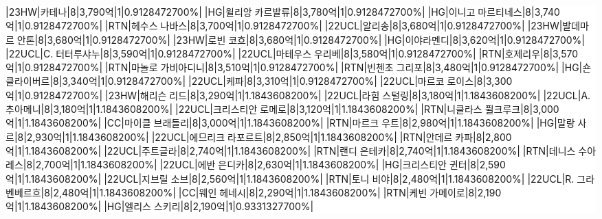 |23HW|카테나|8|3,790억|1|0.9128472700%|
|HG|윌리앙 카르발류|8|3,780억|1|0.9128472700%|
|HG|이니고 마르티네스|8|3,740억|1|0.9128472700%|
|RTN|헤수스 나바스|8|3,700억|1|0.9128472700%|
|22UCL|알리송|8|3,680억|1|0.9128472700%|
|23HW|발데마르 안톤|8|3,680억|1|0.9128472700%|
|23HW|로빈 코흐|8|3,680억|1|0.9128472700%|
|HG|이야라멘디|8|3,620억|1|0.9128472700%|
|22UCL|C. 터터루샤누|8|3,590억|1|0.9128472700%|
|22UCL|마테우스 우리베|8|3,580억|1|0.9128472700%|
|RTN|호제리우|8|3,570억|1|0.9128472700%|
|RTN|마놀로 가비아디니|8|3,510억|1|0.9128472700%|
|RTN|빈첸초 그리포|8|3,480억|1|0.9128472700%|
|HG|숀 클라이버르|8|3,340억|1|0.9128472700%|
|22UCL|케파|8|3,310억|1|0.9128472700%|
|22UCL|마르코 로이스|8|3,300억|1|0.9128472700%|
|23HW|해리슨 리드|8|3,290억|1|1.1843608200%|
|22UCL|라힘 스털링|8|3,180억|1|1.1843608200%|
|22UCL|A. 추아메니|8|3,180억|1|1.1843608200%|
|22UCL|크리스티안 로메로|8|3,120억|1|1.1843608200%|
|RTN|니클라스 퓔크루크|8|3,000억|1|1.1843608200%|
|CC|마이클 브래들리|8|3,000억|1|1.1843608200%|
|RTN|마르크 우트|8|2,980억|1|1.1843608200%|
|HG|말랑 사르|8|2,930억|1|1.1843608200%|
|22UCL|에므리크 라포르트|8|2,850억|1|1.1843608200%|
|RTN|안데르 카파|8|2,800억|1|1.1843608200%|
|22UCL|주트글라|8|2,740억|1|1.1843608200%|
|RTN|랜디 은테카|8|2,740억|1|1.1843608200%|
|RTN|데니스 수아레스|8|2,700억|1|1.1843608200%|
|22UCL|에반 은디카|8|2,630억|1|1.1843608200%|
|HG|크리스티안 귄터|8|2,590억|1|1.1843608200%|
|22UCL|지브릴 소브|8|2,560억|1|1.1843608200%|
|RTN|토니 비야|8|2,480억|1|1.1843608200%|
|22UCL|R. 그라벤베르흐|8|2,480억|1|1.1843608200%|
|CC|웨인 헤네시|8|2,290억|1|1.1843608200%|
|RTN|케빈 가메이로|8|2,190억|1|1.1843608200%|
|HG|엘리스 스키리|8|2,190억|1|0.9331327700%|